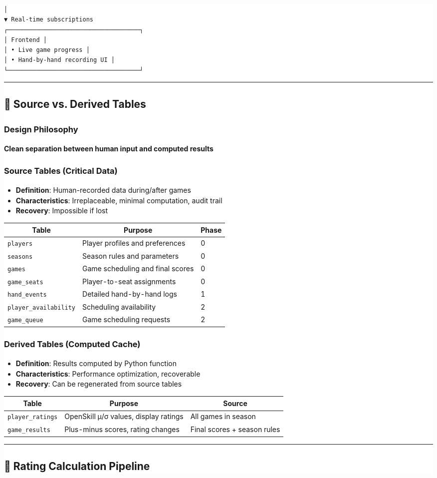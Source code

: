 ```
│
▼ Real-time subscriptions
┌─────────────────────────────────────┐
│ Frontend │
│ • Live game progress │
│ • Hand-by-hand recording UI │
└─────────────────────────────────────┘

````

---

## 🔄 Source vs. Derived Tables

### Design Philosophy
**Clean separation between human input and computed results**

### Source Tables (Critical Data)
- **Definition**: Human-recorded data during/after games
- **Characteristics**: Irreplaceable, minimal computation, audit trail
- **Recovery**: Impossible if lost

| Table | Purpose | Phase |
|-------|---------|-------|
| `players` | Player profiles and preferences | 0 |
| `seasons` | Season rules and parameters | 0 |
| `games` | Game scheduling and final scores | 0 |
| `game_seats` | Player-to-seat assignments | 0 |
| `hand_events` | Detailed hand-by-hand logs | 1 |
| `player_availability` | Scheduling availability | 2 |
| `game_queue` | Game scheduling requests | 2 |

### Derived Tables (Computed Cache)
- **Definition**: Results computed by Python function
- **Characteristics**: Performance optimization, recoverable
- **Recovery**: Can be regenerated from source tables

| Table | Purpose | Source |
|-------|---------|--------|
| `player_ratings` | OpenSkill μ/σ values, display ratings | All games in season |
| `game_results` | Plus-minus scores, rating changes | Final scores + season rules |

---

## 🎯 Rating Calculation Pipeline
